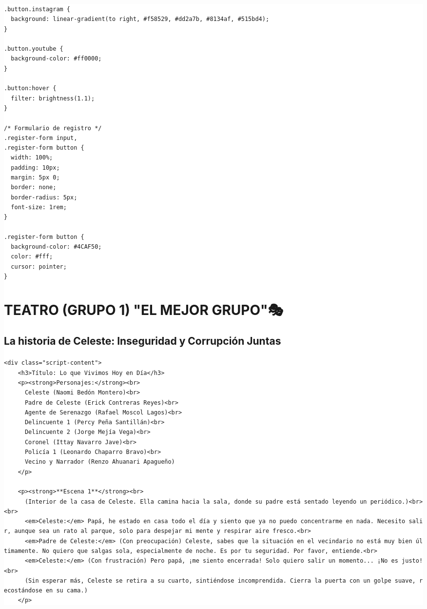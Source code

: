    .button.instagram {
      background: linear-gradient(to right, #f58529, #dd2a7b, #8134af, #515bd4);
    }

    .button.youtube {
      background-color: #ff0000;
    }

    .button:hover {
      filter: brightness(1.1);
    }

    /* Formulario de registro */
    .register-form input,
    .register-form button {
      width: 100%;
      padding: 10px;
      margin: 5px 0;
      border: none;
      border-radius: 5px;
      font-size: 1rem;
    }

    .register-form button {
      background-color: #4CAF50;
      color: #fff;
      cursor: pointer;
    }
  </style>
</head>
<body>
  <div class="container">
    <h1>TEATRO (GRUPO 1) "EL MEJOR GRUPO"🎭</h1>
    <h2>La historia de Celeste: Inseguridad y Corrupción Juntas</h2>

    <div class="script-content">
        <h3>Título: Lo que Vivimos Hoy en Día</h3>
        <p><strong>Personajes:</strong><br>
          Celeste (Naomi Bedón Montero)<br>
          Padre de Celeste (Erick Contreras Reyes)<br>
          Agente de Serenazgo (Rafael Moscol Lagos)<br>
          Delincuente 1 (Percy Peña Santillán)<br>
          Delincuente 2 (Jorge Mejía Vega)<br>
          Coronel (Ittay Navarro Jave)<br>
          Policía 1 (Leonardo Chaparro Bravo)<br>
          Vecino y Narrador (Renzo Ahuanari Apagueño)
        </p>
  
        <p><strong>**Escena 1**</strong><br>
          (Interior de la casa de Celeste. Ella camina hacia la sala, donde su padre está sentado leyendo un periódico.)<br><br>
          <em>Celeste:</em> Papá, he estado en casa todo el día y siento que ya no puedo concentrarme en nada. Necesito salir, aunque sea un rato al parque, solo para despejar mi mente y respirar aire fresco.<br>
          <em>Padre de Celeste:</em> (Con preocupación) Celeste, sabes que la situación en el vecindario no está muy bien últimamente. No quiero que salgas sola, especialmente de noche. Es por tu seguridad. Por favor, entiende.<br>
          <em>Celeste:</em> (Con frustración) Pero papá, ¡me siento encerrada! Solo quiero salir un momento... ¡No es justo!<br>
          (Sin esperar más, Celeste se retira a su cuarto, sintiéndose incomprendida. Cierra la puerta con un golpe suave, recostándose en su cama.)
        </p>
  